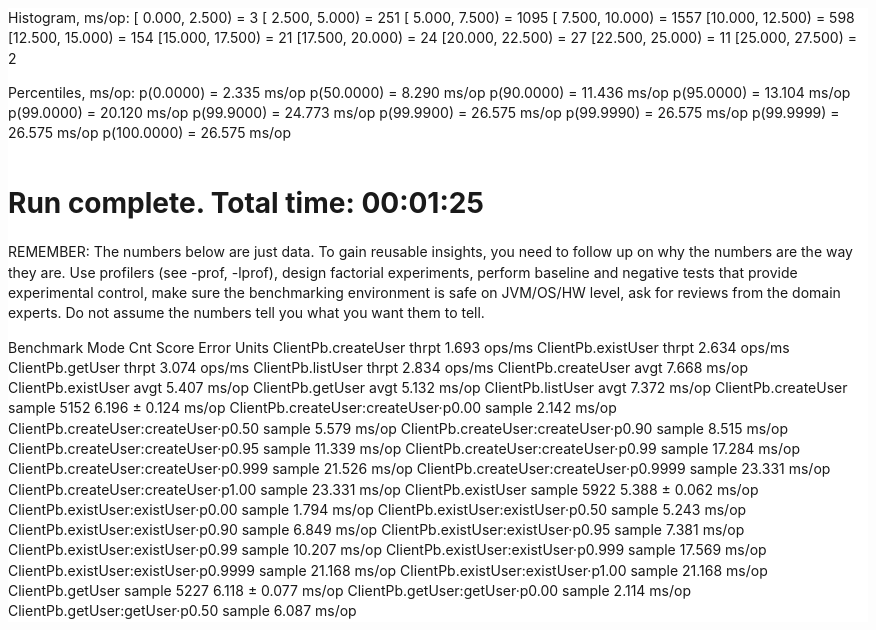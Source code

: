   Histogram, ms/op:
    [ 0.000,  2.500) = 3 
    [ 2.500,  5.000) = 251 
    [ 5.000,  7.500) = 1095 
    [ 7.500, 10.000) = 1557 
    [10.000, 12.500) = 598 
    [12.500, 15.000) = 154 
    [15.000, 17.500) = 21 
    [17.500, 20.000) = 24 
    [20.000, 22.500) = 27 
    [22.500, 25.000) = 11 
    [25.000, 27.500) = 2 

  Percentiles, ms/op:
      p(0.0000) =      2.335 ms/op
     p(50.0000) =      8.290 ms/op
     p(90.0000) =     11.436 ms/op
     p(95.0000) =     13.104 ms/op
     p(99.0000) =     20.120 ms/op
     p(99.9000) =     24.773 ms/op
     p(99.9900) =     26.575 ms/op
     p(99.9990) =     26.575 ms/op
     p(99.9999) =     26.575 ms/op
    p(100.0000) =     26.575 ms/op


# Run complete. Total time: 00:01:25

REMEMBER: The numbers below are just data. To gain reusable insights, you need to follow up on
why the numbers are the way they are. Use profilers (see -prof, -lprof), design factorial
experiments, perform baseline and negative tests that provide experimental control, make sure
the benchmarking environment is safe on JVM/OS/HW level, ask for reviews from the domain experts.
Do not assume the numbers tell you what you want them to tell.

Benchmark                                 Mode   Cnt   Score   Error   Units
ClientPb.createUser                      thrpt         1.693          ops/ms
ClientPb.existUser                       thrpt         2.634          ops/ms
ClientPb.getUser                         thrpt         3.074          ops/ms
ClientPb.listUser                        thrpt         2.834          ops/ms
ClientPb.createUser                       avgt         7.668           ms/op
ClientPb.existUser                        avgt         5.407           ms/op
ClientPb.getUser                          avgt         5.132           ms/op
ClientPb.listUser                         avgt         7.372           ms/op
ClientPb.createUser                     sample  5152   6.196 ± 0.124   ms/op
ClientPb.createUser:createUser·p0.00    sample         2.142           ms/op
ClientPb.createUser:createUser·p0.50    sample         5.579           ms/op
ClientPb.createUser:createUser·p0.90    sample         8.515           ms/op
ClientPb.createUser:createUser·p0.95    sample        11.339           ms/op
ClientPb.createUser:createUser·p0.99    sample        17.284           ms/op
ClientPb.createUser:createUser·p0.999   sample        21.526           ms/op
ClientPb.createUser:createUser·p0.9999  sample        23.331           ms/op
ClientPb.createUser:createUser·p1.00    sample        23.331           ms/op
ClientPb.existUser                      sample  5922   5.388 ± 0.062   ms/op
ClientPb.existUser:existUser·p0.00      sample         1.794           ms/op
ClientPb.existUser:existUser·p0.50      sample         5.243           ms/op
ClientPb.existUser:existUser·p0.90      sample         6.849           ms/op
ClientPb.existUser:existUser·p0.95      sample         7.381           ms/op
ClientPb.existUser:existUser·p0.99      sample        10.207           ms/op
ClientPb.existUser:existUser·p0.999     sample        17.569           ms/op
ClientPb.existUser:existUser·p0.9999    sample        21.168           ms/op
ClientPb.existUser:existUser·p1.00      sample        21.168           ms/op
ClientPb.getUser                        sample  5227   6.118 ± 0.077   ms/op
ClientPb.getUser:getUser·p0.00          sample         2.114           ms/op
ClientPb.getUser:getUser·p0.50          sample         6.087           ms/op